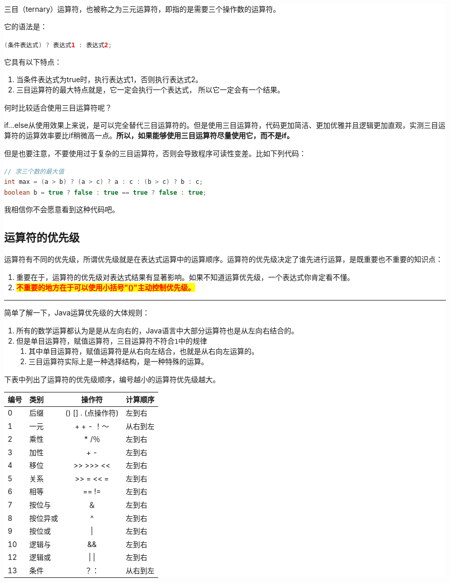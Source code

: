 三目（ternary）运算符，也被称之为三元运算符，即指的是需要三个操作数的运算符。

它的语法是：

``` java
(条件表达式) ? 表达式1 : 表达式2;
```

它具有以下特点：

1. 当条件表达式为true时，执行表达式1，否则执行表达式2。
2. 三目运算符的最大特点就是，它一定会执行一个表达式， 所以它一定会有一个结果。

何时比较适合使用三目运算符呢？

if...else从使用效果上来说，是可以完全替代三目运算符的。但是使用三目运算符，代码更加简洁、更加优雅并且逻辑更加直观，实测三目运算符的运算效率要比if稍微高一点。**所以，如果能够使用三目运算符尽量使用它，而不是if。**

但是也要注意，不要使用过于复杂的三目运算符，否则会导致程序可读性变差。比如下列代码：

``` java
// 求三个数的最大值
int max = (a > b) ? (a > c) ? a : c : (b > c) ? b : c;
boolean b = true ? false : true == true ? false : true;
```

我相信你不会愿意看到这种代码吧。

## 运算符的优先级

运算符有不同的优先级，所谓优先级就是在表达式运算中的运算顺序。运算符的优先级决定了谁先进行运算，是既重要也不重要的知识点：

1. 重要在于，运算符的优先级对表达式结果有显著影响。如果不知道运算优先级，一个表达式你肯定看不懂。
2. <span style=color:red;background:yellow>**不重要的地方在于可以使用小括号"()"主动控制优先级。**</span>

---

简单了解一下，Java运算优先级的大体规则：

1. 所有的数学运算都认为是是从左向右的，Java语言中大部分运算符也是从左向右结合的。
2. 但是单目运算符，赋值运算符，三目运算符不符合`1`中的规律
   1. 其中单目运算符，赋值运算符是从右向左结合，也就是从右向左运算的。
   2. 三目运算符实际上是一种选择结构，是一种特殊的运算。

下表中列出了运算符的优先级顺序，编号越小的运算符优先级越大。

| 编号 | 类别     |                   操作符                   | 计算顺序 |
| ---- | :------- | :----------------------------------------: | :------- |
| 0    | 后缀     |             () [] . (点操作符)             | 左到右   |
| 1    | 一元     |                 + + - ！〜                 | 从右到左 |
| 2    | 乘性     |                   * /％                    | 左到右   |
| 3    | 加性     |                    + -                     | 左到右   |
| 4    | 移位     |                 >> >>>  <<                 | 左到右   |
| 5    | 关系     |                 >> = << =                  | 左到右   |
| 6    | 相等     |                   == !=                    | 左到右   |
| 7    | 按位与   |                     ＆                     | 左到右   |
| 8    | 按位异或 |                     ^                      | 左到右   |
| 9    | 按位或   |                     \|                     | 左到右   |
| 10   | 逻辑与   |                     &&                     | 左到右   |
| 12   | 逻辑或   |                   \| \|                    | 左到右   |
| 13   | 条件     |                    ？：                    | 从右到左 |